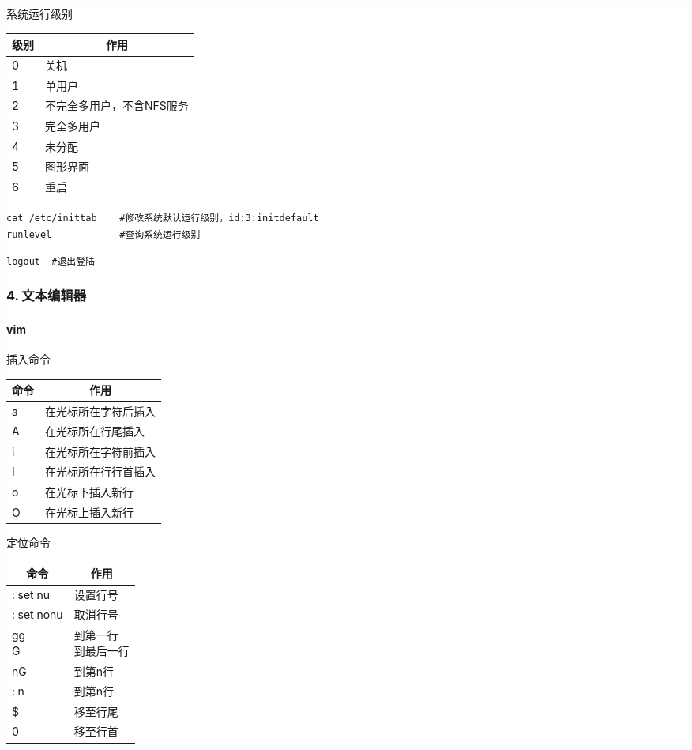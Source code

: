系统运行级别

| 级别 | 作用                      |
| ---- | ------------------------- |
| 0    | 关机                      |
| 1    | 单用户                    |
| 2    | 不完全多用户，不含NFS服务 |
| 3    | 完全多用户                |
| 4    | 未分配                    |
| 5    | 图形界面                  |
| 6    | 重启                      |

```shell
cat /etc/inittab	#修改系统默认运行级别，id:3:initdefault
runlevel			#查询系统运行级别
```

```shell
logout	#退出登陆
```



### 4. 文本编辑器

#### vim

插入命令

| 命令 | 作用                 |
| ---- | -------------------- |
| a    | 在光标所在字符后插入 |
| A    | 在光标所在行尾插入   |
| i    | 在光标所在字符前插入 |
| I    | 在光标所在行行首插入 |
| o    | 在光标下插入新行     |
| O    | 在光标上插入新行     |

定位命令

| 命令       | 作用                    |
| ---------- | ----------------------- |
| : set nu   | 设置行号                |
| : set nonu | 取消行号                |
| gg<br/>G   | 到第一行<br/>到最后一行 |
| nG         | 到第n行                 |
| : n        | 到第n行                 |
| $          | 移至行尾                |
| 0          | 移至行首                |
